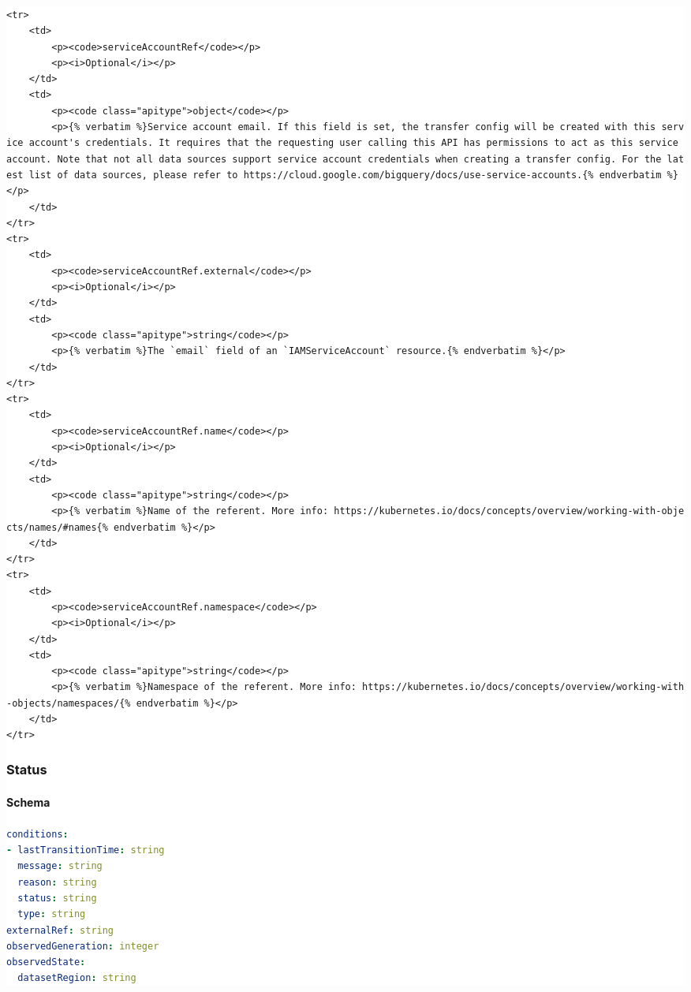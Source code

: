     <tr>
        <td>
            <p><code>serviceAccountRef</code></p>
            <p><i>Optional</i></p>
        </td>
        <td>
            <p><code class="apitype">object</code></p>
            <p>{% verbatim %}Service account email. If this field is set, the transfer config will be created with this service account's credentials. It requires that the requesting user calling this API has permissions to act as this service account. Note that not all data sources support service account credentials when creating a transfer config. For the latest list of data sources, please refer to https://cloud.google.com/bigquery/docs/use-service-accounts.{% endverbatim %}</p>
        </td>
    </tr>
    <tr>
        <td>
            <p><code>serviceAccountRef.external</code></p>
            <p><i>Optional</i></p>
        </td>
        <td>
            <p><code class="apitype">string</code></p>
            <p>{% verbatim %}The `email` field of an `IAMServiceAccount` resource.{% endverbatim %}</p>
        </td>
    </tr>
    <tr>
        <td>
            <p><code>serviceAccountRef.name</code></p>
            <p><i>Optional</i></p>
        </td>
        <td>
            <p><code class="apitype">string</code></p>
            <p>{% verbatim %}Name of the referent. More info: https://kubernetes.io/docs/concepts/overview/working-with-objects/names/#names{% endverbatim %}</p>
        </td>
    </tr>
    <tr>
        <td>
            <p><code>serviceAccountRef.namespace</code></p>
            <p><i>Optional</i></p>
        </td>
        <td>
            <p><code class="apitype">string</code></p>
            <p>{% verbatim %}Namespace of the referent. More info: https://kubernetes.io/docs/concepts/overview/working-with-objects/namespaces/{% endverbatim %}</p>
        </td>
    </tr>
</tbody>
</table>



### Status
#### Schema
```yaml
conditions:
- lastTransitionTime: string
  message: string
  reason: string
  status: string
  type: string
externalRef: string
observedGeneration: integer
observedState:
  datasetRegion: string
```